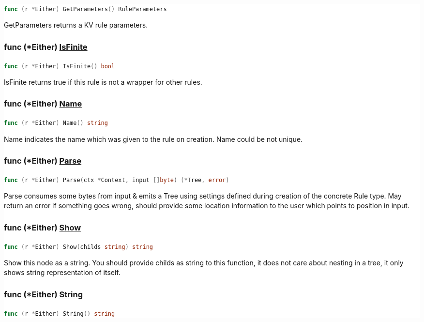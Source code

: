 ```go
func (r *Either) GetParameters() RuleParameters
```

GetParameters returns a KV rule parameters.

<a name="Either.IsFinite"></a>
### func \(\*Either\) [IsFinite](<https://github.com/corpix/parse/blob/master/either.go#L63>)

```go
func (r *Either) IsFinite() bool
```

IsFinite returns true if this rule is not a wrapper for other rules.

<a name="Either.Name"></a>
### func \(\*Either\) [Name](<https://github.com/corpix/parse/blob/master/either.go#L19>)

```go
func (r *Either) Name() string
```

Name indicates the name which was given to the rule on creation. Name could be not unique.

<a name="Either.Parse"></a>
### func \(\*Either\) [Parse](<https://github.com/corpix/parse/blob/master/either.go#L71>)

```go
func (r *Either) Parse(ctx *Context, input []byte) (*Tree, error)
```

Parse consumes some bytes from input & emits a Tree using settings defined during creation of the concrete Rule type. May return an error if something goes wrong, should provide some location information to the user which points to position in input.

<a name="Either.Show"></a>
### func \(\*Either\) [Show](<https://github.com/corpix/parse/blob/master/either.go#L28>)

```go
func (r *Either) Show(childs string) string
```

Show this node as a string. You should provide childs as string to this function, it does not care about nesting in a tree, it only shows string representation of itself.

<a name="Either.String"></a>
### func \(\*Either\) [String](<https://github.com/corpix/parse/blob/master/either.go#L38>)

```go
func (r *Either) String() string
```
